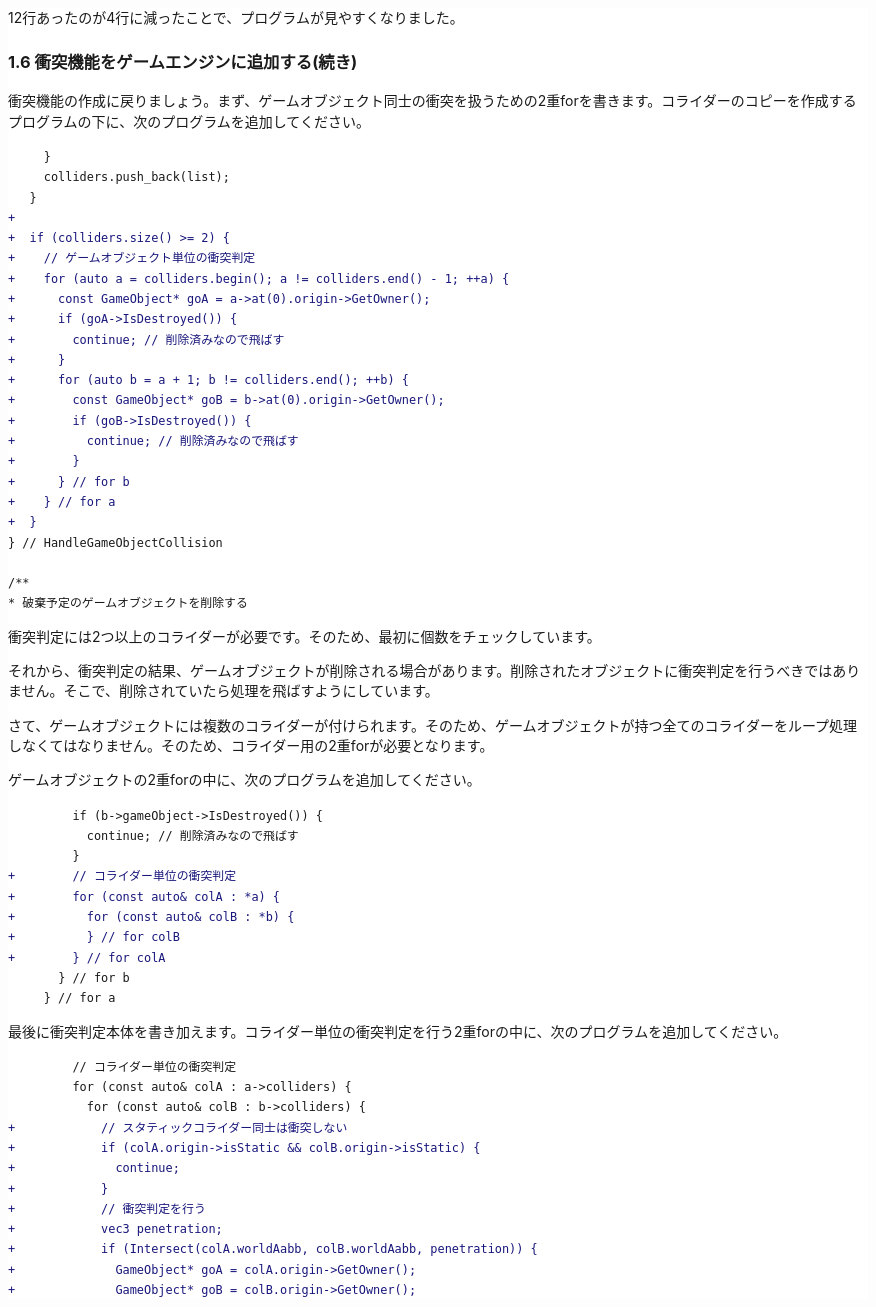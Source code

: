 12行あったのが4行に減ったことで、プログラムが見やすくなりました。

### 1.6 衝突機能をゲームエンジンに追加する(続き)

衝突機能の作成に戻りましょう。まず、ゲームオブジェクト同士の衝突を扱うための2重forを書きます。コライダーのコピーを作成するプログラムの下に、次のプログラムを追加してください。

```diff
     }
     colliders.push_back(list);
   }
+
+  if (colliders.size() >= 2) {
+    // ゲームオブジェクト単位の衝突判定
+    for (auto a = colliders.begin(); a != colliders.end() - 1; ++a) {
+      const GameObject* goA = a->at(0).origin->GetOwner();
+      if (goA->IsDestroyed()) {
+        continue; // 削除済みなので飛ばす
+      }
+      for (auto b = a + 1; b != colliders.end(); ++b) {
+        const GameObject* goB = b->at(0).origin->GetOwner();
+        if (goB->IsDestroyed()) {
+          continue; // 削除済みなので飛ばす
+        }
+      } // for b
+    } // for a
+  }
} // HandleGameObjectCollision

/**
* 破棄予定のゲームオブジェクトを削除する
```

衝突判定には2つ以上のコライダーが必要です。そのため、最初に個数をチェックしています。

それから、衝突判定の結果、ゲームオブジェクトが削除される場合があります。削除されたオブジェクトに衝突判定を行うべきではありません。そこで、削除されていたら処理を飛ばすようにしています。

さて、ゲームオブジェクトには複数のコライダーが付けられます。そのため、ゲームオブジェクトが持つ全てのコライダーをループ処理しなくてはなりません。そのため、コライダー用の2重forが必要となります。

ゲームオブジェクトの2重forの中に、次のプログラムを追加してください。

```diff
         if (b->gameObject->IsDestroyed()) {
           continue; // 削除済みなので飛ばす
         }
+        // コライダー単位の衝突判定
+        for (const auto& colA : *a) {
+          for (const auto& colB : *b) {
+          } // for colB
+        } // for colA
       } // for b
     } // for a
```

最後に衝突判定本体を書き加えます。コライダー単位の衝突判定を行う2重forの中に、次のプログラムを追加してください。

```diff
         // コライダー単位の衝突判定
         for (const auto& colA : a->colliders) {
           for (const auto& colB : b->colliders) {
+            // スタティックコライダー同士は衝突しない
+            if (colA.origin->isStatic && colB.origin->isStatic) {
+              continue;
+            }
+            // 衝突判定を行う
+            vec3 penetration;
+            if (Intersect(colA.worldAabb, colB.worldAabb, penetration)) {
+              GameObject* goA = colA.origin->GetOwner();
+              GameObject* goB = colB.origin->GetOwner();
```